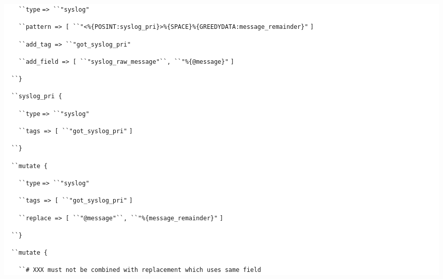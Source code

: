 


`    ``type` `=> ``"syslog"`




`    ``pattern => [ ``"<%{POSINT:syslog_pri}>%{SPACE}%{GREEDYDATA:message_remainder}"` `]`




`    ``add_tag => ``"got_syslog_pri"`




`    ``add_field => [ ``"syslog_raw_message"``, ``"%{@message}"` `]`




`  ``}`




`  ``syslog_pri {`




`    ``type` `=> ``"syslog"`




`    ``tags => [ ``"got_syslog_pri"` `]`




`  ``}`




`  ``mutate {`




`    ``type` `=> ``"syslog"`




`    ``tags => [ ``"got_syslog_pri"` `]`




`    ``replace => [ ``"@message"``, ``"%{message_remainder}"` `]`




`  ``}`




`  ``mutate {`




`    ``# XXX must not be combined with replacement which uses same field`
